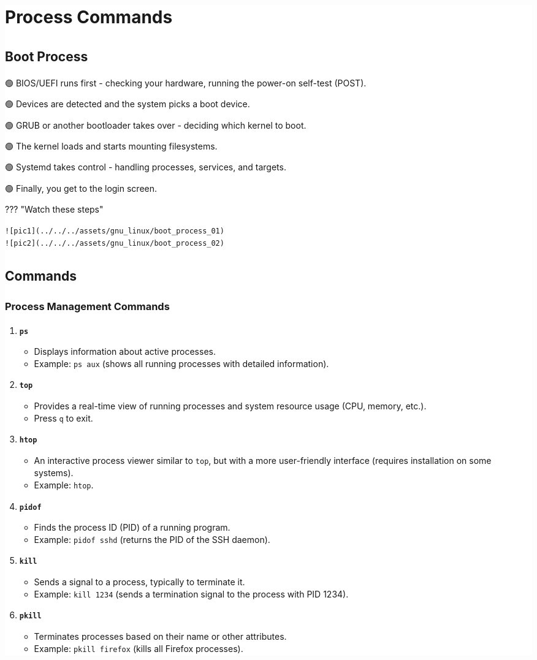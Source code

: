 # Process Commands

## Boot Process

🟢 BIOS/UEFI runs first - checking your hardware, running the power-on self-test (POST).

🟢 Devices are detected and the system picks a boot device.

🟢 GRUB or another bootloader takes over - deciding which kernel to boot.

🟢 The kernel loads and starts mounting filesystems.

🟢 Systemd takes control - handling processes, services, and targets.

🟢 Finally, you get to the login screen.

??? "Watch these steps"

    ![pic1](../../../assets/gnu_linux/boot_process_01)
    ![pic2](../../../assets/gnu_linux/boot_process_02)

## Commands

### **Process Management Commands**

1. **`ps`**

    - Displays information about active processes.
    - Example: `ps aux` (shows all running processes with detailed information).

2. **`top`**

    - Provides a real-time view of running processes and system resource usage (CPU, memory, etc.).
    - Press `q` to exit.

3. **`htop`**

    - An interactive process viewer similar to `top`, but with a more user-friendly interface (requires installation on some systems).
    - Example: `htop`.

4. **`pidof`**

    - Finds the process ID (PID) of a running program.
    - Example: `pidof sshd` (returns the PID of the SSH daemon).

5. **`kill`**

    - Sends a signal to a process, typically to terminate it.
    - Example: `kill 1234` (sends a termination signal to the process with PID 1234).

6. **`pkill`**

    - Terminates processes based on their name or other attributes.
    - Example: `pkill firefox` (kills all Firefox processes).
